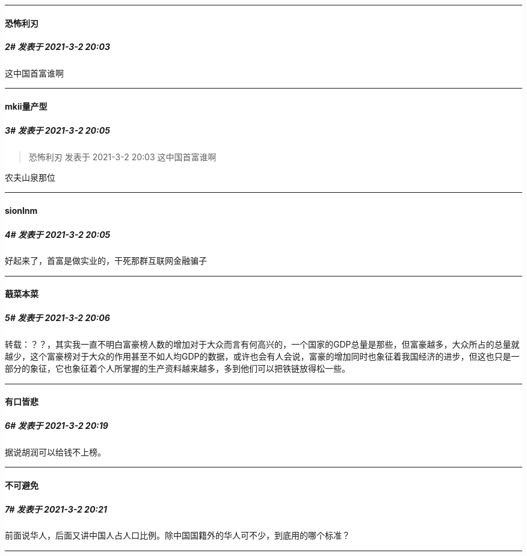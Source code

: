 
*****

####  恐怖利刃  
##### 2#       发表于 2021-3-2 20:03


这中国首富谁啊


*****

####  mkii量产型  
##### 3#       发表于 2021-3-2 20:05


<blockquote>恐怖利刃 发表于 2021-3-2 20:03
这中国首富谁啊</blockquote>
农夫山泉那位


*****

####  sionlnm  
##### 4#       发表于 2021-3-2 20:05


好起来了，首富是做实业的，干死那群互联网金融骗子


*****

####  蕺菜本菜  
##### 5#       发表于 2021-3-2 20:06


转载：？？，其实我一直不明白富豪榜人数的增加对于大众而言有何高兴的，一个国家的GDP总量是那些，但富豪越多，大众所占的总量就越少，这个富豪榜对于大众的作用甚至不如人均GDP的数据，或许也会有人会说，富豪的增加同时也象征着我国经济的进步，但这也只是一部分的象征，它也象征着个人所掌握的生产资料越来越多，多到他们可以把铁链放得松一些。


*****

####  有口皆悲  
##### 6#       发表于 2021-3-2 20:19


据说胡润可以给钱不上榜。


*****

####  不可避免  
##### 7#       发表于 2021-3-2 20:21


前面说华人，后面又讲中国人占人口比例。除中国国籍外的华人可不少，到底用的哪个标准？


*****
